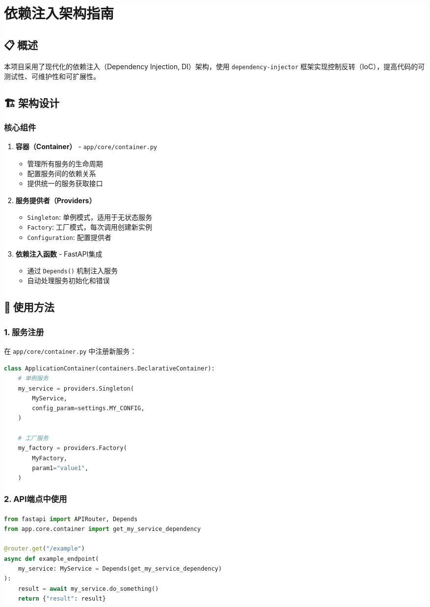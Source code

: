 # 依赖注入架构指南

## 📋 概述

本项目采用了现代化的依赖注入（Dependency Injection, DI）架构，使用 `dependency-injector` 框架实现控制反转（IoC），提高代码的可测试性、可维护性和可扩展性。

## 🏗️ 架构设计

### 核心组件

1. **容器（Container）** - `app/core/container.py`
   - 管理所有服务的生命周期
   - 配置服务间的依赖关系
   - 提供统一的服务获取接口

2. **服务提供者（Providers）**
   - `Singleton`: 单例模式，适用于无状态服务
   - `Factory`: 工厂模式，每次调用创建新实例
   - `Configuration`: 配置提供者

3. **依赖注入函数** - FastAPI集成
   - 通过 `Depends()` 机制注入服务
   - 自动处理服务初始化和错误

## 🔧 使用方法

### 1. 服务注册

在 `app/core/container.py` 中注册新服务：

```python
class ApplicationContainer(containers.DeclarativeContainer):
    # 单例服务
    my_service = providers.Singleton(
        MyService,
        config_param=settings.MY_CONFIG,
    )
    
    # 工厂服务
    my_factory = providers.Factory(
        MyFactory,
        param1="value1",
    )
```

### 2. API端点中使用

```python
from fastapi import APIRouter, Depends
from app.core.container import get_my_service_dependency

@router.get("/example")
async def example_endpoint(
    my_service: MyService = Depends(get_my_service_dependency)
):
    result = await my_service.do_something()
    return {"result": result}
```
